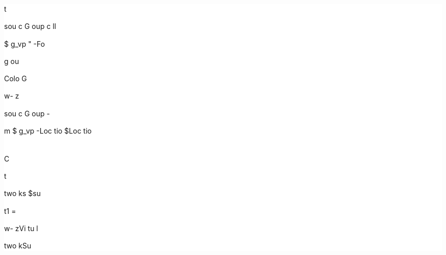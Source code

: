 t
 
 

sou
c
 G
oup c
ll

 $
g\_vp
" -Fo

g
ou

Colo
 G



 

w-
z

sou
c
G
oup -

m
 $
g\_vp
 -Loc
tio
 $Loc
tio


\
 C


t
 

two
ks $su


t1 = 

w-
zVi
tu
l

two
kSu
